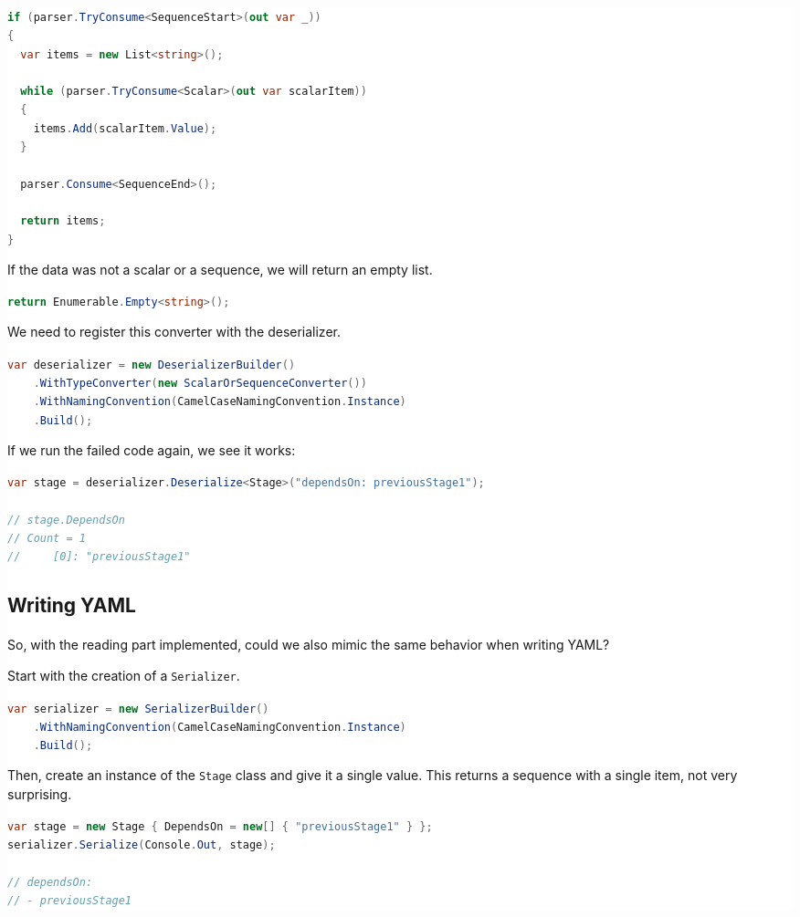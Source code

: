 ```csharp
if (parser.TryConsume<SequenceStart>(out var _))
{
  var items = new List<string>();

  while (parser.TryConsume<Scalar>(out var scalarItem))
  {
    items.Add(scalarItem.Value);
  }

  parser.Consume<SequenceEnd>();

  return items;
}
```

If the data was not a scalar or a sequence, we will return an empty list.

```csharp
return Enumerable.Empty<string>();
```

We need to register this converter with the deserializer.

```csharp {2}
var deserializer = new DeserializerBuilder()
    .WithTypeConverter(new ScalarOrSequenceConverter())
    .WithNamingConvention(CamelCaseNamingConvention.Instance)
    .Build();
```

If we run the failed code again, we see it works:

```csharp frame="none"
var stage = deserializer.Deserialize<Stage>("dependsOn: previousStage1");

// stage.DependsOn
// Count = 1
//     [0]: "previousStage1"
```

## Writing YAML

So, with the reading part implemented, could we also mimic the same behavior when writing YAML?

Start with the creation of a `Serializer`.

```csharp
var serializer = new SerializerBuilder()
    .WithNamingConvention(CamelCaseNamingConvention.Instance)
    .Build();
```

Then, create an instance of the `Stage` class and give it a single value. This returns a sequence with a single item, not very surprising.

```csharp
var stage = new Stage { DependsOn = new[] { "previousStage1" } };
serializer.Serialize(Console.Out, stage);

// dependsOn:
// - previousStage1
```
